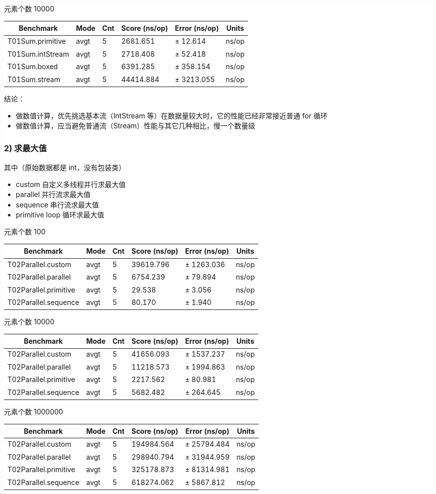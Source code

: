元素个数 10000

| Benchmark        | Mode | Cnt  | Score (ns/op) | Error (ns/op) | Units |
| ---------------- | ---- | ---- | ------------- | ------------- | ----- |
| T01Sum.primitive | avgt | 5    | 2681.651      | ± 12.614      | ns/op |
| T01Sum.intStream | avgt | 5    | 2718.408      | ± 52.418      | ns/op |
| T01Sum.boxed     | avgt | 5    | 6391.285      | ± 358.154     | ns/op |
| T01Sum.stream    | avgt | 5    | 44414.884     | ± 3213.055    | ns/op |

结论：

* 做数值计算，优先挑选基本流（IntStream 等）在数据量较大时，它的性能已经非常接近普通 for 循环
* 做数值计算，应当避免普通流（Stream）性能与其它几种相比，慢一个数量级



### 2) 求最大值

其中（原始数据都是 int，没有包装类）

* custom 自定义多线程并行求最大值
* parallel 并行流求最大值
* sequence 串行流求最大值
* primitive loop 循环求最大值

元素个数 100

| Benchmark             | Mode | Cnt  | Score (ns/op) | Error (ns/op) | Units |
| --------------------- | ---- | ---- | ------------- | ------------- | ----- |
| T02Parallel.custom    | avgt | 5    | 39619.796     | ± 1263.036    | ns/op |
| T02Parallel.parallel  | avgt | 5    | 6754.239      | ± 79.894      | ns/op |
| T02Parallel.primitive | avgt | 5    | 29.538        | ± 3.056       | ns/op |
| T02Parallel.sequence  | avgt | 5    | 80.170        | ± 1.940       | ns/op |

元素个数 10000

| Benchmark             | Mode | Cnt  | Score (ns/op) | Error (ns/op) | Units |
| --------------------- | ---- | ---- | ------------- | ------------- | ----- |
| T02Parallel.custom    | avgt | 5    | 41656.093     | ± 1537.237    | ns/op |
| T02Parallel.parallel  | avgt | 5    | 11218.573     | ± 1994.863    | ns/op |
| T02Parallel.primitive | avgt | 5    | 2217.562      | ± 80.981      | ns/op |
| T02Parallel.sequence  | avgt | 5    | 5682.482      | ± 264.645     | ns/op |

元素个数 1000000

| Benchmark             | Mode | Cnt  | Score (ns/op) | Error (ns/op) | Units |
| --------------------- | ---- | ---- | ------------- | ------------- | ----- |
| T02Parallel.custom    | avgt | 5    | 194984.564    | ± 25794.484   | ns/op |
| T02Parallel.parallel  | avgt | 5    | 298940.794    | ± 31944.959   | ns/op |
| T02Parallel.primitive | avgt | 5    | 325178.873    | ± 81314.981   | ns/op |
| T02Parallel.sequence  | avgt | 5    | 618274.062    | ± 5867.812    | ns/op |
